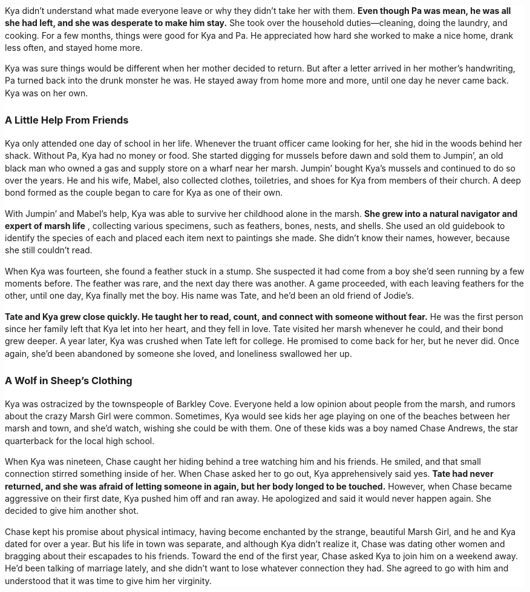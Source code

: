 Kya didn’t understand what made everyone leave or why they didn’t take her with them. **Even though Pa was mean, he was all she had left, and she was desperate to make him stay.** She took over the household duties—cleaning, doing the laundry, and cooking. For a few months, things were good for Kya and Pa. He appreciated how hard she worked to make a nice home, drank less often, and stayed home more.

Kya was sure things would be different when her mother decided to return. But after a letter arrived in her mother’s handwriting, Pa turned back into the drunk monster he was. He stayed away from home more and more, until one day he never came back. Kya was on her own.

### A Little Help From Friends

Kya only attended one day of school in her life. Whenever the truant officer came looking for her, she hid in the woods behind her shack. Without Pa, Kya had no money or food. She started digging for mussels before dawn and sold them to Jumpin’, an old black man who owned a gas and supply store on a wharf near her marsh. Jumpin’ bought Kya’s mussels and continued to do so over the years. He and his wife, Mabel, also collected clothes, toiletries, and shoes for Kya from members of their church. A deep bond formed as the couple began to care for Kya as one of their own.

With Jumpin’ and Mabel’s help, Kya was able to survive her childhood alone in the marsh. **She grew into a natural navigator and expert of marsh life** , collecting various specimens, such as feathers, bones, nests, and shells. She used an old guidebook to identify the species of each and placed each item next to paintings she made. She didn’t know their names, however, because she still couldn’t read.

When Kya was fourteen, she found a feather stuck in a stump. She suspected it had come from a boy she’d seen running by a few moments before. The feather was rare, and the next day there was another. A game proceeded, with each leaving feathers for the other, until one day, Kya finally met the boy. His name was Tate, and he’d been an old friend of Jodie’s.

**Tate and Kya grew close quickly. He taught her to read, count, and connect with someone without fear.** He was the first person since her family left that Kya let into her heart, and they fell in love. Tate visited her marsh whenever he could, and their bond grew deeper. A year later, Kya was crushed when Tate left for college. He promised to come back for her, but he never did. Once again, she’d been abandoned by someone she loved, and loneliness swallowed her up.

### A Wolf in Sheep’s Clothing

Kya was ostracized by the townspeople of Barkley Cove. Everyone held a low opinion about people from the marsh, and rumors about the crazy Marsh Girl were common. Sometimes, Kya would see kids her age playing on one of the beaches between her marsh and town, and she’d watch, wishing she could be with them. One of these kids was a boy named Chase Andrews, the star quarterback for the local high school.

When Kya was nineteen, Chase caught her hiding behind a tree watching him and his friends. He smiled, and that small connection stirred something inside of her. When Chase asked her to go out, Kya apprehensively said yes. **Tate had never returned, and she was afraid of letting someone in again, but her body longed to be touched.** However, when Chase became aggressive on their first date, Kya pushed him off and ran away. He apologized and said it would never happen again. She decided to give him another shot.

Chase kept his promise about physical intimacy, having become enchanted by the strange, beautiful Marsh Girl, and he and Kya dated for over a year. But his life in town was separate, and although Kya didn’t realize it, Chase was dating other women and bragging about their escapades to his friends. Toward the end of the first year, Chase asked Kya to join him on a weekend away. He’d been talking of marriage lately, and she didn’t want to lose whatever connection they had. She agreed to go with him and understood that it was time to give him her virginity.
